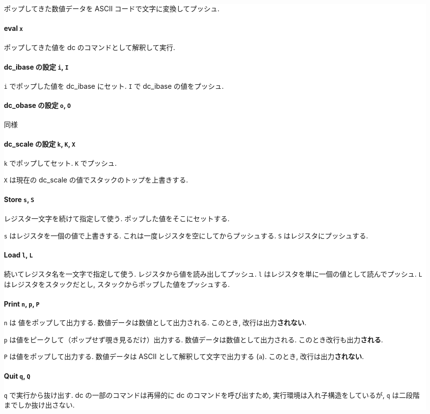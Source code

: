 ポップしてきた数値データを ASCII コードで文字に変換してプッシュ.

#### eval `x`

ポップしてきた値を dc のコマンドとして解釈して実行.

#### dc_ibase の設定 `i`, `I`

`i` でポップした値を dc_ibase にセット.
`I` で dc_ibase の値をプッシュ.

#### dc_obase の設定 `o`, `O`

同様

#### dc_scale の設定 `k`, `K`, `X`

`k` でポップしてセット.
`K` でプッシュ.

`X` は現在の dc_scale の値でスタックのトップを上書きする.

#### Store `s`, `S`

レジスタ一文字を続けて指定して使う.
ポップした値をそこにセットする.

`s` はレジスタを一個の値で上書きする.
これは一度レジスタを空にしてからプッシュする.
`S` はレジスタにプッシュする.

#### Load `l`, `L`

続いてレジスタ名を一文字で指定して使う.
レジスタから値を読み出してプッシュ.
`l` はレジスタを単に一個の値として読んでプッシュ.
`L` はレジスタをスタックだとし, スタックからポップした値をプッシュする.

#### Print `n`, `p`, `P`

`n` は 値をポップして出力する.
数値データは数値として出力される.
このとき, 改行は出力**されない**.

`p` は値をピークして（ポップせず覗き見るだけ）出力する.
数値データは数値として出力される.
このとき改行も出力**される**.

`P` は値をポップして出力する.
数値データは ASCII として解釈して文字で出力する (`a`).
このとき, 改行は出力**されない**.

#### Quit `q`, `Q`

`q` で実行から抜け出す.
dc の一部のコマンドは再帰的に dc のコマンドを呼び出すため, 実行環境は入れ子構造をしているが, `q` は二段階までしか抜け出さない.
